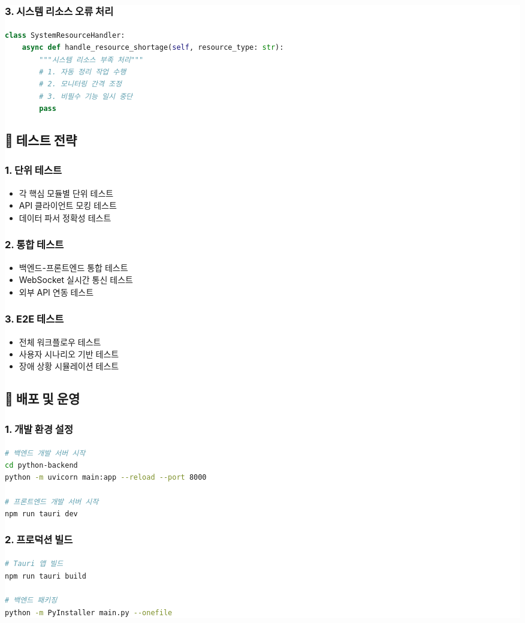 ### 3. 시스템 리소스 오류 처리
```python
class SystemResourceHandler:
    async def handle_resource_shortage(self, resource_type: str):
        """시스템 리소스 부족 처리"""
        # 1. 자동 정리 작업 수행
        # 2. 모니터링 간격 조정
        # 3. 비필수 기능 일시 중단
        pass
```

## 🧪 테스트 전략

### 1. 단위 테스트
- 각 핵심 모듈별 단위 테스트
- API 클라이언트 모킹 테스트
- 데이터 파서 정확성 테스트

### 2. 통합 테스트
- 백엔드-프론트엔드 통합 테스트
- WebSocket 실시간 통신 테스트
- 외부 API 연동 테스트

### 3. E2E 테스트
- 전체 워크플로우 테스트
- 사용자 시나리오 기반 테스트
- 장애 상황 시뮬레이션 테스트

## 🚀 배포 및 운영

### 1. 개발 환경 설정
```bash
# 백엔드 개발 서버 시작
cd python-backend
python -m uvicorn main:app --reload --port 8000

# 프론트엔드 개발 서버 시작
npm run tauri dev
```

### 2. 프로덕션 빌드
```bash
# Tauri 앱 빌드
npm run tauri build

# 백엔드 패키징
python -m PyInstaller main.py --onefile
```
